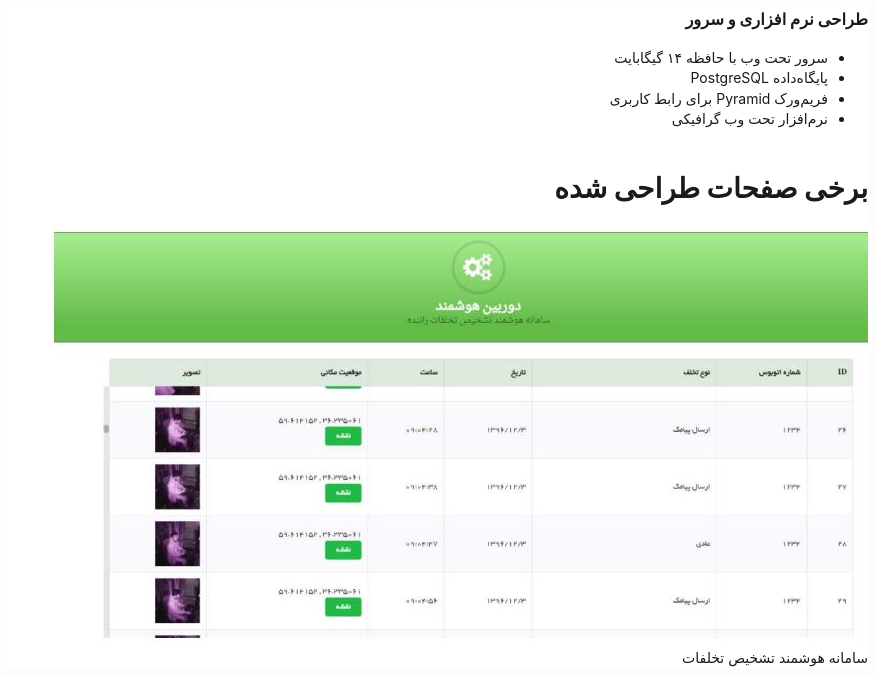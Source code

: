 ### طراحی نرم افزاری و سرور
- سرور تحت وب با حافظه ۱۴ گیگابایت
- پایگاه‌داده PostgreSQL
- فریم‌ورک Pyramid برای رابط کاربری
- نرم‌افزار تحت وب گرافیکی

<html lang="fa" dir="rtl">
<head>
    <meta charset="UTF-8">
    <meta name="viewport" content="width=device-width, initial-scale=1.0">
    <title>چیدمان ماتریسی تصاویر</title>
</head>
<body>
    <div class="container">
        <h1>برخی صفحات طراحی شده</h1>
         <div class="image-grid">
            <div class="image-item">
                <img src="/assets/Toolkitimages/Abnormal/5-3-mainpage.JPG" alt="IPS3">
                <div class="caption">سامانه هوشمند تشخیص تخلفات</div>
            </div>
            <div class="image-item">